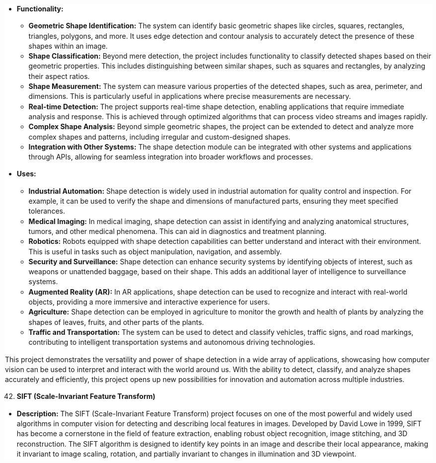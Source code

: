    - **Functionality:**
     - **Geometric Shape Identification:** The system can identify basic geometric shapes like circles, squares, rectangles, triangles, polygons, and more. It uses edge detection and contour analysis to accurately detect the presence of these shapes within an image.
     - **Shape Classification:** Beyond mere detection, the project includes functionality to classify detected shapes based on their geometric properties. This includes distinguishing between similar shapes, such as squares and rectangles, by analyzing their aspect ratios.
     - **Shape Measurement:** The system can measure various properties of the detected shapes, such as area, perimeter, and dimensions. This is particularly useful in applications where precise measurements are necessary.
     - **Real-time Detection:** The project supports real-time shape detection, enabling applications that require immediate analysis and response. This is achieved through optimized algorithms that can process video streams and images rapidly.
     - **Complex Shape Analysis:** Beyond simple geometric shapes, the project can be extended to detect and analyze more complex shapes and patterns, including irregular and custom-designed shapes.
     - **Integration with Other Systems:** The shape detection module can be integrated with other systems and applications through APIs, allowing for seamless integration into broader workflows and processes.

   - **Uses:**
     - **Industrial Automation:** Shape detection is widely used in industrial automation for quality control and inspection. For example, it can be used to verify the shape and dimensions of manufactured parts, ensuring they meet specified tolerances.
     - **Medical Imaging:** In medical imaging, shape detection can assist in identifying and analyzing anatomical structures, tumors, and other medical phenomena. This can aid in diagnostics and treatment planning.
     - **Robotics:** Robots equipped with shape detection capabilities can better understand and interact with their environment. This is useful in tasks such as object manipulation, navigation, and assembly.
     - **Security and Surveillance:** Shape detection can enhance security systems by identifying objects of interest, such as weapons or unattended baggage, based on their shape. This adds an additional layer of intelligence to surveillance systems.
     - **Augmented Reality (AR):** In AR applications, shape detection can be used to recognize and interact with real-world objects, providing a more immersive and interactive experience for users.
     - **Agriculture:** Shape detection can be employed in agriculture to monitor the growth and health of plants by analyzing the shapes of leaves, fruits, and other parts of the plants.
     - **Traffic and Transportation:** The system can be used to detect and classify vehicles, traffic signs, and road markings, contributing to intelligent transportation systems and autonomous driving technologies.

This project demonstrates the versatility and power of shape detection in a wide array of applications, showcasing how computer vision can be used to interpret and interact with the world around us. With the ability to detect, classify, and analyze shapes accurately and efficiently, this project opens up new possibilities for innovation and automation across multiple industries.

42. **SIFT (Scale-Invariant Feature Transform)**  
   - **Description:** The SIFT (Scale-Invariant Feature Transform) project focuses on one of the most powerful and widely used algorithms in computer vision for detecting and describing local features in images. Developed by David Lowe in 1999, SIFT has become a cornerstone in the field of feature extraction, enabling robust object recognition, image stitching, and 3D reconstruction. The SIFT algorithm is designed to identify key points in an image and describe their local appearance, making it invariant to image scaling, rotation, and partially invariant to changes in illumination and 3D viewpoint.
